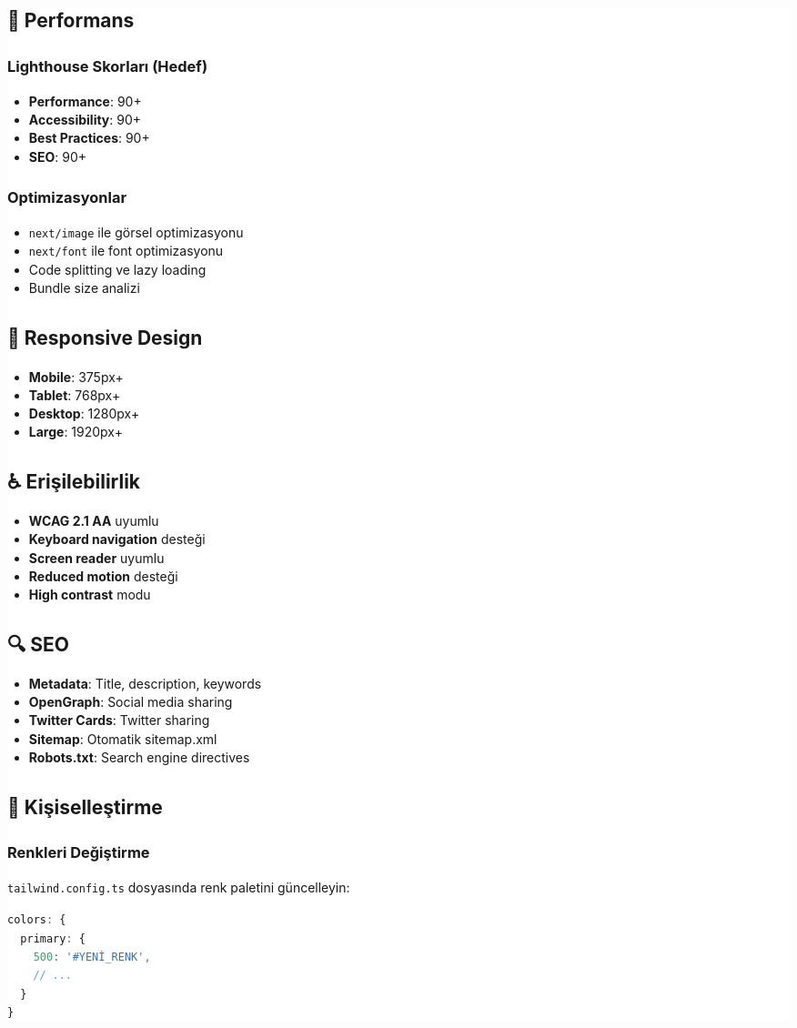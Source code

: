 ## 🎯 Performans

### Lighthouse Skorları (Hedef)
- **Performance**: 90+
- **Accessibility**: 90+
- **Best Practices**: 90+
- **SEO**: 90+

### Optimizasyonlar
- `next/image` ile görsel optimizasyonu
- `next/font` ile font optimizasyonu
- Code splitting ve lazy loading
- Bundle size analizi

## 📱 Responsive Design

- **Mobile**: 375px+
- **Tablet**: 768px+
- **Desktop**: 1280px+
- **Large**: 1920px+

## ♿ Erişilebilirlik

- **WCAG 2.1 AA** uyumlu
- **Keyboard navigation** desteği
- **Screen reader** uyumlu
- **Reduced motion** desteği
- **High contrast** modu

## 🔍 SEO

- **Metadata**: Title, description, keywords
- **OpenGraph**: Social media sharing
- **Twitter Cards**: Twitter sharing
- **Sitemap**: Otomatik sitemap.xml
- **Robots.txt**: Search engine directives

## 🎨 Kişiselleştirme

### Renkleri Değiştirme

`tailwind.config.ts` dosyasında renk paletini güncelleyin:

```typescript
colors: {
  primary: {
    500: '#YENİ_RENK',
    // ...
  }
}
```
